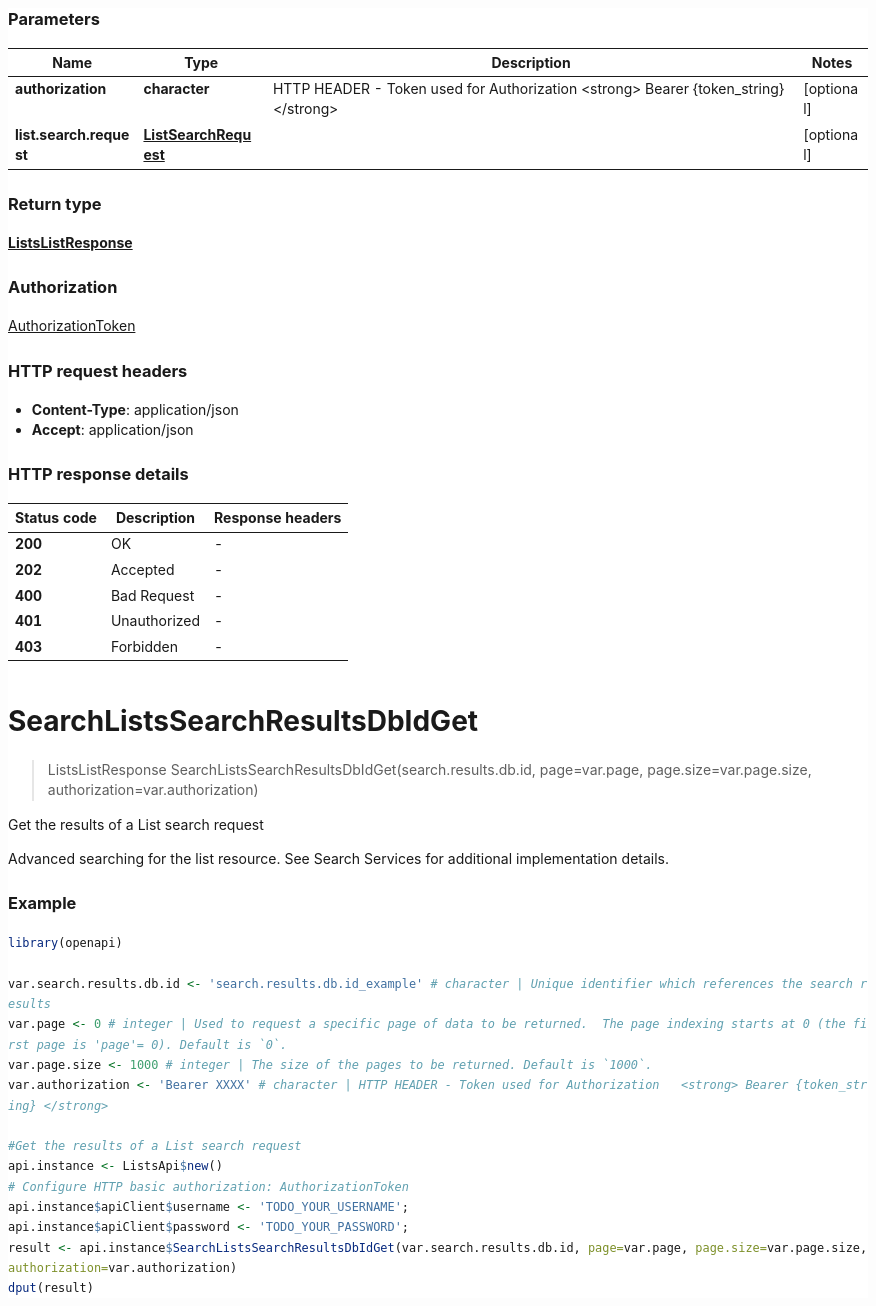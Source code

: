 ### Parameters

Name | Type | Description  | Notes
------------- | ------------- | ------------- | -------------
 **authorization** | **character**| HTTP HEADER - Token used for Authorization   &lt;strong&gt; Bearer {token_string} &lt;/strong&gt; | [optional] 
 **list.search.request** | [**ListSearchRequest**](ListSearchRequest.md)|  | [optional] 

### Return type

[**ListsListResponse**](ListsListResponse.md)

### Authorization

[AuthorizationToken](../README.md#AuthorizationToken)

### HTTP request headers

 - **Content-Type**: application/json
 - **Accept**: application/json

### HTTP response details
| Status code | Description | Response headers |
|-------------|-------------|------------------|
| **200** | OK |  -  |
| **202** | Accepted |  -  |
| **400** | Bad Request |  -  |
| **401** | Unauthorized |  -  |
| **403** | Forbidden |  -  |

# **SearchListsSearchResultsDbIdGet**
> ListsListResponse SearchListsSearchResultsDbIdGet(search.results.db.id, page=var.page, page.size=var.page.size, authorization=var.authorization)

Get the results of a List search request

Advanced searching for the list resource. See Search Services for additional implementation details.

### Example
```R
library(openapi)

var.search.results.db.id <- 'search.results.db.id_example' # character | Unique identifier which references the search results
var.page <- 0 # integer | Used to request a specific page of data to be returned.  The page indexing starts at 0 (the first page is 'page'= 0). Default is `0`.
var.page.size <- 1000 # integer | The size of the pages to be returned. Default is `1000`.
var.authorization <- 'Bearer XXXX' # character | HTTP HEADER - Token used for Authorization   <strong> Bearer {token_string} </strong>

#Get the results of a List search request
api.instance <- ListsApi$new()
# Configure HTTP basic authorization: AuthorizationToken
api.instance$apiClient$username <- 'TODO_YOUR_USERNAME';
api.instance$apiClient$password <- 'TODO_YOUR_PASSWORD';
result <- api.instance$SearchListsSearchResultsDbIdGet(var.search.results.db.id, page=var.page, page.size=var.page.size, authorization=var.authorization)
dput(result)
```
